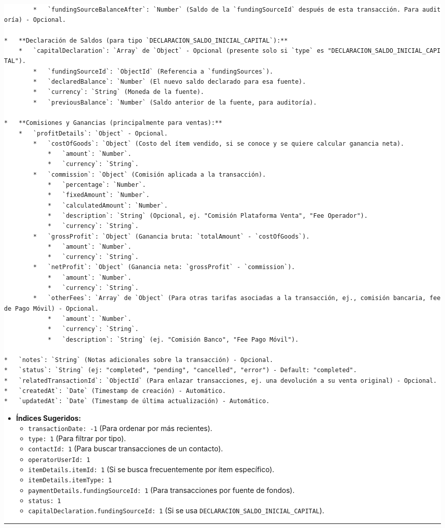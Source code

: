             *   `fundingSourceBalanceAfter`: `Number` (Saldo de la `fundingSourceId` después de esta transacción. Para auditoría) - Opcional.

    *   **Declaración de Saldos (para tipo `DECLARACION_SALDO_INICIAL_CAPITAL`):**
        *   `capitalDeclaration`: `Array` de `Object` - Opcional (presente solo si `type` es "DECLARACION_SALDO_INICIAL_CAPITAL").
            *   `fundingSourceId`: `ObjectId` (Referencia a `fundingSources`).
            *   `declaredBalance`: `Number` (El nuevo saldo declarado para esa fuente).
            *   `currency`: `String` (Moneda de la fuente).
            *   `previousBalance`: `Number` (Saldo anterior de la fuente, para auditoría).

    *   **Comisiones y Ganancias (principalmente para ventas):**
        *   `profitDetails`: `Object` - Opcional.
            *   `costOfGoods`: `Object` (Costo del ítem vendido, si se conoce y se quiere calcular ganancia neta).
                *   `amount`: `Number`.
                *   `currency`: `String`.
            *   `commission`: `Object` (Comisión aplicada a la transacción).
                *   `percentage`: `Number`.
                *   `fixedAmount`: `Number`.
                *   `calculatedAmount`: `Number`.
                *   `description`: `String` (Opcional, ej. "Comisión Plataforma Venta", "Fee Operador").
                *   `currency`: `String`.
            *   `grossProfit`: `Object` (Ganancia bruta: `totalAmount` - `costOfGoods`).
                *   `amount`: `Number`.
                *   `currency`: `String`.
            *   `netProfit`: `Object` (Ganancia neta: `grossProfit` - `commission`).
                *   `amount`: `Number`.
                *   `currency`: `String`.
            *   `otherFees`: `Array` de `Object` (Para otras tarifas asociadas a la transacción, ej., comisión bancaria, fee de Pago Móvil) - Opcional.
                *   `amount`: `Number`.
                *   `currency`: `String`.
                *   `description`: `String` (ej. "Comisión Banco", "Fee Pago Móvil").

    *   `notes`: `String` (Notas adicionales sobre la transacción) - Opcional.
    *   `status`: `String` (ej: "completed", "pending", "cancelled", "error") - Default: "completed".
    *   `relatedTransactionId`: `ObjectId` (Para enlazar transacciones, ej. una devolución a su venta original) - Opcional.
    *   `createdAt`: `Date` (Timestamp de creación) - Automático.
    *   `updatedAt`: `Date` (Timestamp de última actualización) - Automático.
*   **Índices Sugeridos:**
    *   `transactionDate: -1` (Para ordenar por más recientes).
    *   `type: 1` (Para filtrar por tipo).
    *   `contactId: 1` (Para buscar transacciones de un contacto).
    *   `operatorUserId: 1`
    *   `itemDetails.itemId: 1` (Si se busca frecuentemente por ítem específico).
    *   `itemDetails.itemType: 1`
    *   `paymentDetails.fundingSourceId: 1` (Para transacciones por fuente de fondos).
    *   `status: 1`
    *   `capitalDeclaration.fundingSourceId: 1` (Si se usa `DECLARACION_SALDO_INICIAL_CAPITAL`).

---
